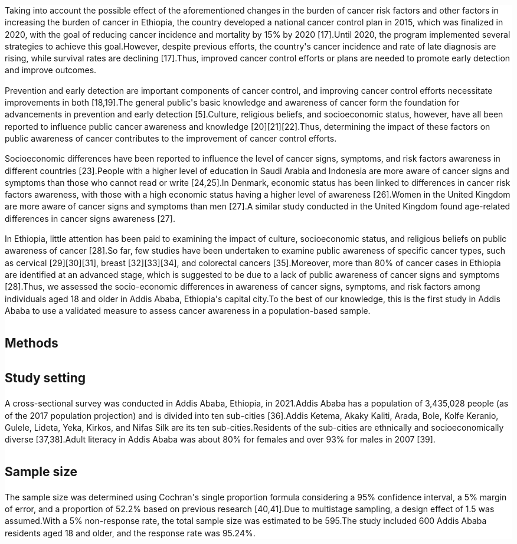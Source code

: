 Taking into account the possible effect of the aforementioned changes in the burden of cancer risk factors and other factors in increasing the burden of cancer in Ethiopia, the country developed a national cancer control plan in 2015, which was finalized in 2020, with the goal of reducing cancer incidence and mortality by 15% by 2020 [17].Until 2020, the program implemented several strategies to achieve this goal.However, despite previous efforts, the country's cancer incidence and rate of late diagnosis are rising, while survival rates are declining [17].Thus, improved cancer control efforts or plans are needed to promote early detection and improve outcomes.

Prevention and early detection are important components of cancer control, and improving cancer control efforts necessitate improvements in both [18,19].The general public's basic knowledge and awareness of cancer form the foundation for advancements in prevention and early detection [5].Culture, religious beliefs, and socioeconomic status, however, have all been reported to influence public cancer awareness and knowledge [20][21][22].Thus, determining the impact of these factors on public awareness of cancer contributes to the improvement of cancer control efforts.

Socioeconomic differences have been reported to influence the level of cancer signs, symptoms, and risk factors awareness in different countries [23].People with a higher level of education in Saudi Arabia and Indonesia are more aware of cancer signs and symptoms than those who cannot read or write [24,25].In Denmark, economic status has been linked to differences in cancer risk factors awareness, with those with a high economic status having a higher level of awareness [26].Women in the United Kingdom are more aware of cancer signs and symptoms than men [27].A similar study conducted in the United Kingdom found age-related differences in cancer signs awareness [27].

In Ethiopia, little attention has been paid to examining the impact of culture, socioeconomic status, and religious beliefs on public awareness of cancer [28].So far, few studies have been undertaken to examine public awareness of specific cancer types, such as cervical [29][30][31], breast [32][33][34], and colorectal cancers [35].Moreover, more than 80% of cancer cases in Ethiopia are identified at an advanced stage, which is suggested to be due to a lack of public awareness of cancer signs and symptoms [28].Thus, we assessed the socio-economic differences in awareness of cancer signs, symptoms, and risk factors among individuals aged 18 and older in Addis Ababa, Ethiopia's capital city.To the best of our knowledge, this is the first study in Addis Ababa to use a validated measure to assess cancer awareness in a population-based sample.


## Methods


## Study setting

A cross-sectional survey was conducted in Addis Ababa, Ethiopia, in 2021.Addis Ababa has a population of 3,435,028 people (as of the 2017 population projection) and is divided into ten sub-cities [36].Addis Ketema, Akaky Kaliti, Arada, Bole, Kolfe Keranio, Gulele, Lideta, Yeka, Kirkos, and Nifas Silk are its ten sub-cities.Residents of the sub-cities are ethnically and socioeconomically diverse [37,38].Adult literacy in Addis Ababa was about 80% for females and over 93% for males in 2007 [39].


## Sample size

The sample size was determined using Cochran's single proportion formula considering a 95% confidence interval, a 5% margin of error, and a proportion of 52.2% based on previous research [40,41].Due to multistage sampling, a design effect of 1.5 was assumed.With a 5% non-response rate, the total sample size was estimated to be 595.The study included 600 Addis Ababa residents aged 18 and older, and the response rate was 95.24%.
